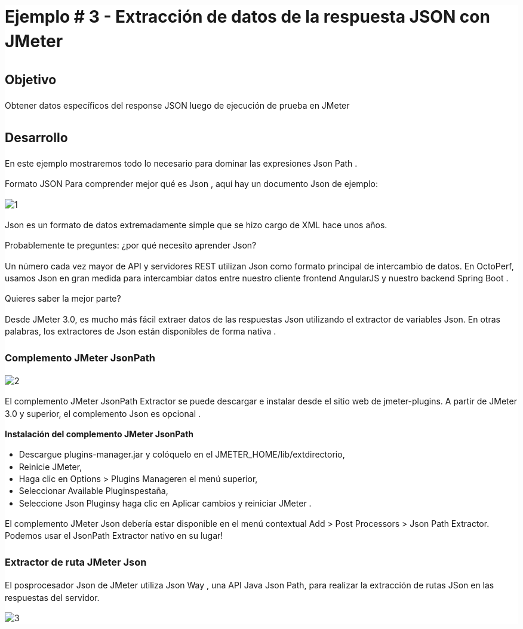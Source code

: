 # Ejemplo # 3 - Extracción de datos de la respuesta JSON con JMeter

## Objetivo

Obtener datos específicos del response JSON luego de ejecución de prueba en JMeter

## Desarrollo

En este ejemplo mostraremos todo lo necesario para dominar las expresiones Json Path .

Formato JSON
Para comprender mejor qué es Json , aquí hay un documento Json de ejemplo:

![1](https://user-images.githubusercontent.com/22419786/158929774-405d0a42-99f7-4484-badd-f11aa6296783.PNG)
 
Json es un formato de datos extremadamente simple que se hizo cargo de XML hace unos años.

Probablemente te preguntes: ¿por qué necesito aprender Json?

Un número cada vez mayor de API y servidores REST utilizan Json como formato principal de intercambio de datos. En OctoPerf, usamos Json en gran medida para intercambiar datos entre nuestro cliente frontend AngularJS y nuestro backend Spring Boot .

Quieres saber la mejor parte?

Desde JMeter 3.0, es mucho más fácil extraer datos de las respuestas Json utilizando el extractor de variables Json. En otras palabras, los extractores de Json están disponibles de forma nativa .

### Complemento JMeter JsonPath

![2](https://user-images.githubusercontent.com/22419786/158929807-954754ff-f6b7-4092-a777-f162261f9983.png)

El complemento JMeter JsonPath Extractor se puede descargar e instalar desde el sitio web de jmeter-plugins. A partir de JMeter 3.0 y superior, el complemento Json es opcional .

**Instalación del complemento JMeter JsonPath**

* Descargue plugins-manager.jar y colóquelo en el JMETER_HOME/lib/extdirectorio,
* Reinicie JMeter,
* Haga clic en Options > Plugins Manageren el menú superior,
* Seleccionar Available Pluginspestaña,
* Seleccione Json Pluginsy haga clic en Aplicar cambios y reiniciar JMeter .

El complemento JMeter Json debería estar disponible en el menú contextual Add > Post Processors > Json Path Extractor. Podemos usar el JsonPath Extractor nativo en su lugar!

### Extractor de ruta JMeter Json

El posprocesador Json de JMeter utiliza Json Way , una API Java Json Path, para realizar la extracción de rutas JSon en las respuestas del servidor.

![3](https://user-images.githubusercontent.com/22419786/158929825-a59e42da-219e-48a3-b257-87d228ef1700.png)
